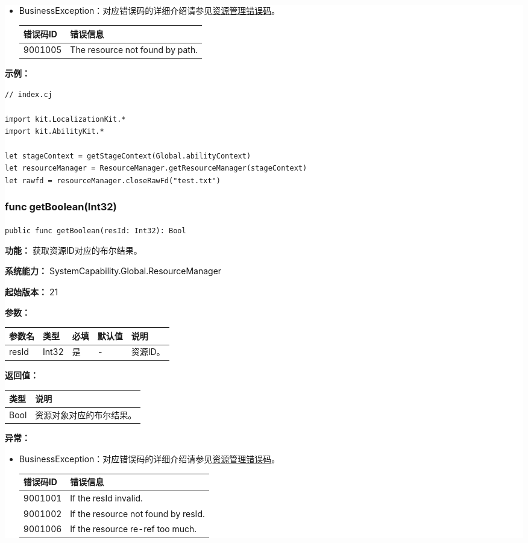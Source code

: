 - BusinessException：对应错误码的详细介绍请参见[资源管理错误码](../../errorcodes/cj-errorcode-resource-manager.md)。

  |错误码ID|错误信息|
  |:---|:---|
  |9001005|The resource not found by path.|

**示例：**



```cangjie
// index.cj

import kit.LocalizationKit.*
import kit.AbilityKit.*

let stageContext = getStageContext(Global.abilityContext)
let resourceManager = ResourceManager.getResourceManager(stageContext)
let rawfd = resourceManager.closeRawFd("test.txt")
```

### func getBoolean(Int32)

```cangjie
public func getBoolean(resId: Int32): Bool
```

**功能：** 获取资源ID对应的布尔结果。

**系统能力：** SystemCapability.Global.ResourceManager

**起始版本：** 21

**参数：**

|参数名|类型|必填|默认值|说明|
|:---|:---|:---|:---|:---|
|resId|Int32|是|-|资源ID。|

**返回值：**

|类型|说明|
|:----|:----|
|Bool|资源对象对应的布尔结果。|

**异常：**

- BusinessException：对应错误码的详细介绍请参见[资源管理错误码](../../errorcodes/cj-errorcode-resource-manager.md)。

  |错误码ID|错误信息|
  |:---|:---|
  |9001001|If the resId invalid.|
  |9001002|If the resource not found by resId.|
  |9001006|If the resource re-ref too much.|
